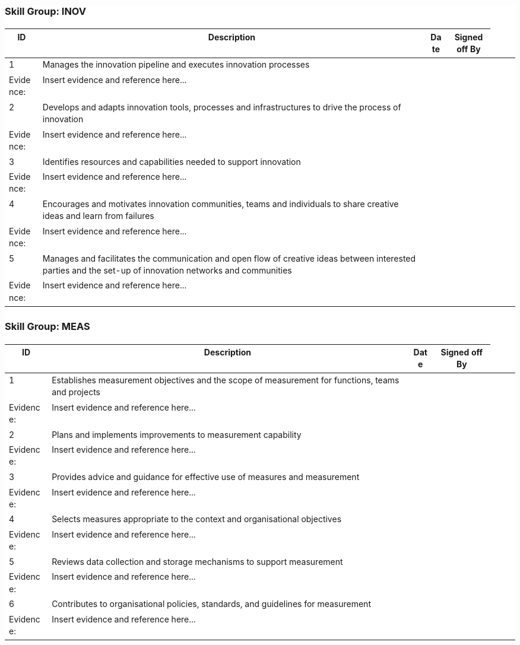   
  
  
### Skill Group: INOV  
  
| ID  | Description  | Date  | Signed off By  |  
|---|---|---|---|  
| 1 | Manages the innovation pipeline and executes innovation processes | | |  
| Evidence: <td colspan=3> Insert evidence and reference here... |  
| 2 | Develops and adapts innovation tools, processes and infrastructures to drive the process of innovation | | |  
| Evidence: <td colspan=3> Insert evidence and reference here... |  
| 3 | Identifies resources and capabilities needed to support innovation | | |  
| Evidence: <td colspan=3> Insert evidence and reference here... |  
| 4 | Encourages and motivates innovation communities, teams and individuals to share creative ideas and learn from failures | | |  
| Evidence: <td colspan=3> Insert evidence and reference here... |  
| 5 | Manages and facilitates the communication and open flow of creative ideas between interested parties and the set-up of innovation networks and communities | | |  
| Evidence: <td colspan=3> Insert evidence and reference here... |  
  
  
  
  
### Skill Group: MEAS  
  
| ID  | Description  | Date  | Signed off By  |  
|---|---|---|---|  
| 1 | Establishes measurement objectives and the scope of measurement for functions, teams and projects | | |  
| Evidence: <td colspan=3> Insert evidence and reference here... |  
| 2 | Plans and implements improvements to measurement capability | | |  
| Evidence: <td colspan=3> Insert evidence and reference here... |  
| 3 | Provides advice and guidance for effective use of measures and measurement | | |  
| Evidence: <td colspan=3> Insert evidence and reference here... |  
| 4 | Selects measures appropriate to the context and organisational objectives | | |  
| Evidence: <td colspan=3> Insert evidence and reference here... |  
| 5 | Reviews data collection and storage mechanisms to support measurement | | |  
| Evidence: <td colspan=3> Insert evidence and reference here... |  
| 6 | Contributes to organisational policies, standards, and guidelines for measurement | | |  
| Evidence: <td colspan=3> Insert evidence and reference here... |  
  
  